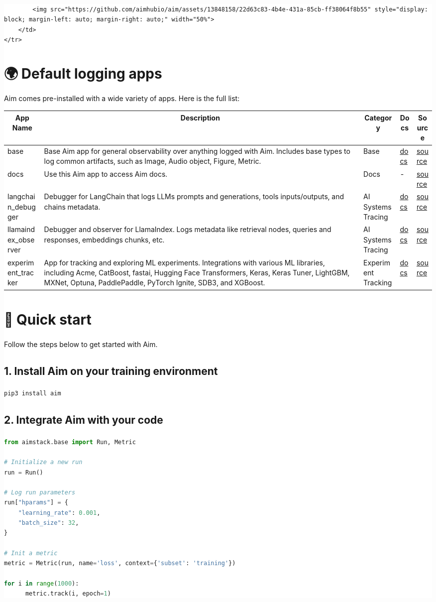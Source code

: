             <img src="https://github.com/aimhubio/aim/assets/13848158/22d63c83-4b4e-431a-85cb-ff38064f8b55" style="display: block; margin-left: auto; margin-right: auto;" width="50%">
        </td>
    </tr>
</table>

# 🌍 Default logging apps

Aim comes pre-installed with a wide variety of apps. Here is the full list:

| App Name             | Description                                                                                         | Category            | Docs     | Source  |
|----------------------|-----------------------------------------------------------------------------------------------------|----------------------|----------|---------|
| base                 | Base Aim app for general observability over anything logged with Aim. Includes base types to log common artifacts, such as Image, Audio object, Figure, Metric. | Base | [docs](https://aimstack.readthedocs.io/en/latest/apps/base_app.html) | [source](https://github.com/aimhubio/aim/tree/main/pkgs/aimstack/base) |
| docs                 | Use this Aim app to access Aim docs. | Docs | -        | [source](https://github.com/aimhubio/aim/tree/main/pkgs/aimstack/docs) |
| langchain_debugger   | Debugger for LangChain that logs LLMs prompts and generations, tools inputs/outputs, and chains metadata. | AI Systems Tracing  | [docs](https://aimstack.readthedocs.io/en/latest/apps/langchain_debugger.html) | [source](https://github.com/aimhubio/aim/tree/main/pkgs/aimstack/langchain_debugger) |
| llamaindex_observer  | Debugger and observer for LlamaIndex. Logs metadata like retrieval nodes, queries and responses, embeddings chunks, etc. | AI Systems Tracing  | [docs](https://aimstack.readthedocs.io/en/latest/apps/llamaindex_observer.html) | [source](https://github.com/aimhubio/aim/tree/main/pkgs/aimstack/llamaindex_observer) |
| experiment_tracker   | App for tracking and exploring ML experiments. Integrations with various ML libraries, including Acme, CatBoost, fastai, Hugging Face Transformers, Keras, Keras Tuner, LightGBM, MXNet, Optuna, PaddlePaddle, PyTorch Ignite, SDB3, and XGBoost. | Experiment Tracking | [docs](https://aimstack.readthedocs.io/en/latest/apps/experiment_tracker.html) | [source](https://github.com/aimhubio/aim/tree/main/pkgs/aimstack/experiment_tracker) |

# 🏁 Quick start

Follow the steps below to get started with Aim.

## 1. Install Aim on your training environment

```shell
pip3 install aim
```

## 2. Integrate Aim with your code

```python
from aimstack.base import Run, Metric

# Initialize a new run
run = Run()

# Log run parameters
run["hparams"] = {
    "learning_rate": 0.001,
    "batch_size": 32,
}

# Init a metric
metric = Metric(run, name='loss', context={'subset': 'training'})

for i in range(1000):
      metric.track(i, epoch=1)
```
